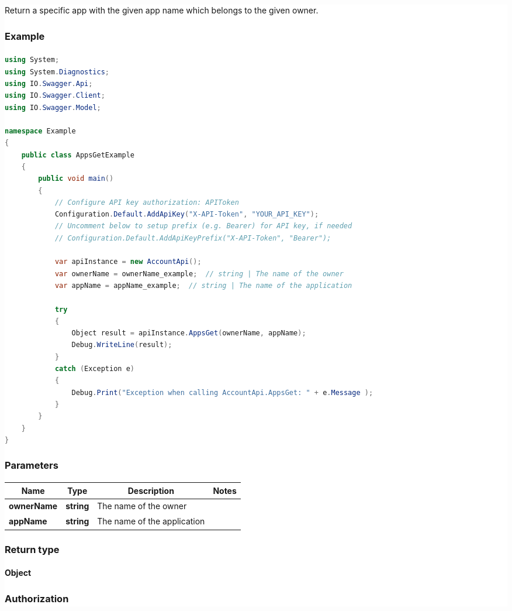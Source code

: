 
Return a specific app with the given app name which belongs to the given owner.

### Example
```csharp
using System;
using System.Diagnostics;
using IO.Swagger.Api;
using IO.Swagger.Client;
using IO.Swagger.Model;

namespace Example
{
    public class AppsGetExample
    {
        public void main()
        {
            // Configure API key authorization: APIToken
            Configuration.Default.AddApiKey("X-API-Token", "YOUR_API_KEY");
            // Uncomment below to setup prefix (e.g. Bearer) for API key, if needed
            // Configuration.Default.AddApiKeyPrefix("X-API-Token", "Bearer");

            var apiInstance = new AccountApi();
            var ownerName = ownerName_example;  // string | The name of the owner
            var appName = appName_example;  // string | The name of the application

            try
            {
                Object result = apiInstance.AppsGet(ownerName, appName);
                Debug.WriteLine(result);
            }
            catch (Exception e)
            {
                Debug.Print("Exception when calling AccountApi.AppsGet: " + e.Message );
            }
        }
    }
}
```

### Parameters

Name | Type | Description  | Notes
------------- | ------------- | ------------- | -------------
 **ownerName** | **string**| The name of the owner | 
 **appName** | **string**| The name of the application | 

### Return type

**Object**

### Authorization
